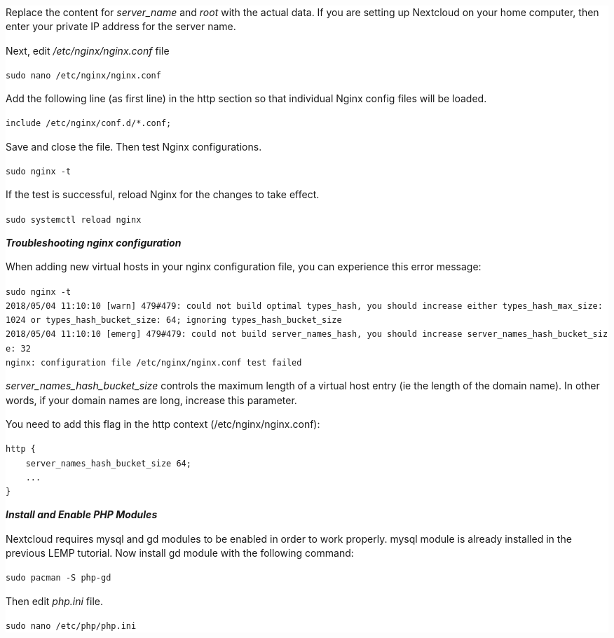 Replace the content for *server_name* and *root* with the actual data. If you are setting up Nextcloud on your home computer, then enter your private IP address for the server name.

Next, edit */etc/nginx/nginx.conf* file
```
sudo nano /etc/nginx/nginx.conf
```

Add the following line (as first line) in the http section so that individual Nginx config files will be loaded.
```
include /etc/nginx/conf.d/*.conf;
```
Save and close the file. Then test Nginx configurations.
```
sudo nginx -t
```

If the test is successful, reload Nginx for the changes to take effect.
```
sudo systemctl reload nginx
```

___Troubleshooting nginx configuration___

When adding new virtual hosts in your nginx configuration file, you can experience this error message:
```
sudo nginx -t
2018/05/04 11:10:10 [warn] 479#479: could not build optimal types_hash, you should increase either types_hash_max_size: 1024 or types_hash_bucket_size: 64; ignoring types_hash_bucket_size
2018/05/04 11:10:10 [emerg] 479#479: could not build server_names_hash, you should increase server_names_hash_bucket_size: 32
nginx: configuration file /etc/nginx/nginx.conf test failed
```

*server_names_hash_bucket_size* controls the maximum length of a virtual host entry (ie the length of the domain name).
In other words, if your domain names are long, increase this parameter.

You need to add this flag in the http context (/etc/nginx/nginx.conf):
```
http {
    server_names_hash_bucket_size 64;
    ...
}
```

___Install and Enable PHP Modules___

Nextcloud requires mysql and gd modules to be enabled in order to work properly. mysql module is already installed in the previous LEMP tutorial. Now install gd module with the following command:
```
sudo pacman -S php-gd
```

Then edit *php.ini* file.
```
sudo nano /etc/php/php.ini
```
